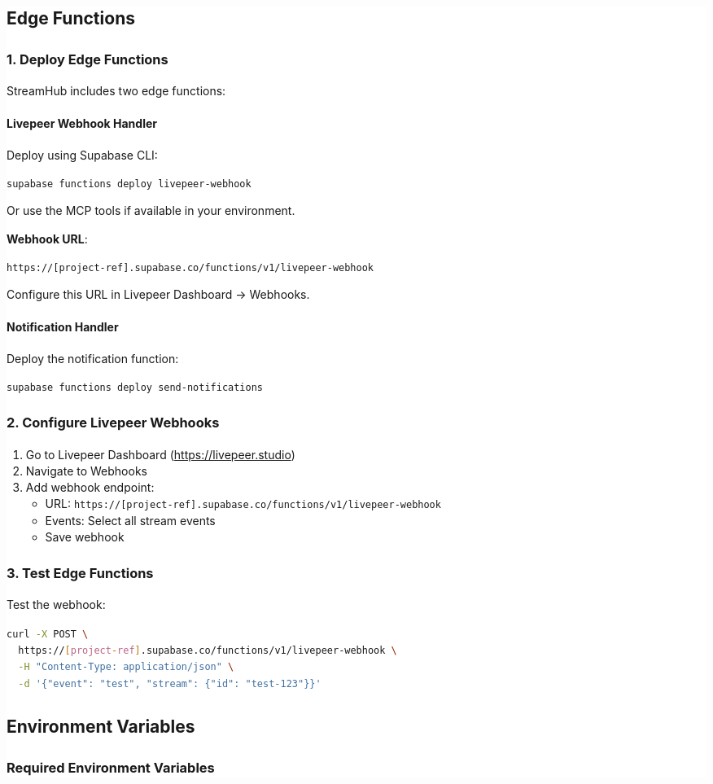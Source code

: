 ## Edge Functions

### 1. Deploy Edge Functions

StreamHub includes two edge functions:

#### Livepeer Webhook Handler

Deploy using Supabase CLI:

```bash
supabase functions deploy livepeer-webhook
```

Or use the MCP tools if available in your environment.

**Webhook URL**:
```
https://[project-ref].supabase.co/functions/v1/livepeer-webhook
```

Configure this URL in Livepeer Dashboard → Webhooks.

#### Notification Handler

Deploy the notification function:

```bash
supabase functions deploy send-notifications
```

### 2. Configure Livepeer Webhooks

1. Go to Livepeer Dashboard (https://livepeer.studio)
2. Navigate to Webhooks
3. Add webhook endpoint:
   - URL: `https://[project-ref].supabase.co/functions/v1/livepeer-webhook`
   - Events: Select all stream events
   - Save webhook

### 3. Test Edge Functions

Test the webhook:

```bash
curl -X POST \
  https://[project-ref].supabase.co/functions/v1/livepeer-webhook \
  -H "Content-Type: application/json" \
  -d '{"event": "test", "stream": {"id": "test-123"}}'
```

## Environment Variables

### Required Environment Variables
